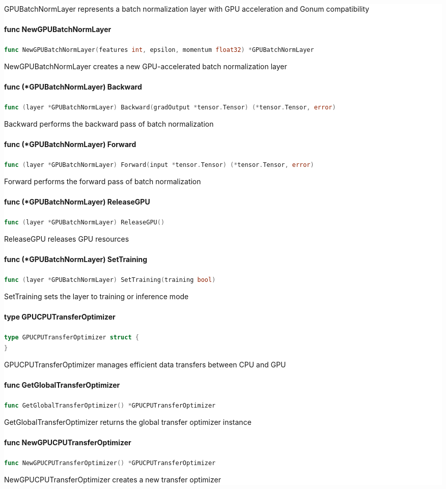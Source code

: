 GPUBatchNormLayer represents a batch normalization layer with GPU acceleration
and Gonum compatibility

#### func  NewGPUBatchNormLayer

```go
func NewGPUBatchNormLayer(features int, epsilon, momentum float32) *GPUBatchNormLayer
```
NewGPUBatchNormLayer creates a new GPU-accelerated batch normalization layer

#### func (*GPUBatchNormLayer) Backward

```go
func (layer *GPUBatchNormLayer) Backward(gradOutput *tensor.Tensor) (*tensor.Tensor, error)
```
Backward performs the backward pass of batch normalization

#### func (*GPUBatchNormLayer) Forward

```go
func (layer *GPUBatchNormLayer) Forward(input *tensor.Tensor) (*tensor.Tensor, error)
```
Forward performs the forward pass of batch normalization

#### func (*GPUBatchNormLayer) ReleaseGPU

```go
func (layer *GPUBatchNormLayer) ReleaseGPU()
```
ReleaseGPU releases GPU resources

#### func (*GPUBatchNormLayer) SetTraining

```go
func (layer *GPUBatchNormLayer) SetTraining(training bool)
```
SetTraining sets the layer to training or inference mode

#### type GPUCPUTransferOptimizer

```go
type GPUCPUTransferOptimizer struct {
}
```

GPUCPUTransferOptimizer manages efficient data transfers between CPU and GPU

#### func  GetGlobalTransferOptimizer

```go
func GetGlobalTransferOptimizer() *GPUCPUTransferOptimizer
```
GetGlobalTransferOptimizer returns the global transfer optimizer instance

#### func  NewGPUCPUTransferOptimizer

```go
func NewGPUCPUTransferOptimizer() *GPUCPUTransferOptimizer
```
NewGPUCPUTransferOptimizer creates a new transfer optimizer
